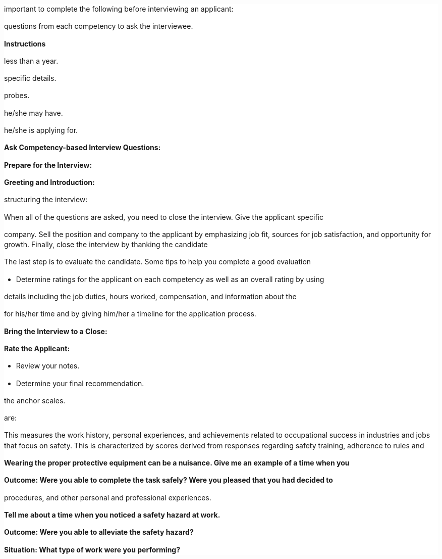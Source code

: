 important to complete the following before interviewing an applicant:

questions from each competency to ask the interviewee.

**Instructions**

less than a year.

specific details.

probes.

he/she may have.

he/she is applying for.

**Ask Competency-based Interview Questions:**

**Prepare for the Interview:**

**Greeting and Introduction:**

structuring the interview:

When all of the questions are asked, you need to close the interview. Give the applicant specific

company. Sell the position and company to the applicant by emphasizing job fit, sources for job satisfaction, and opportunity for growth. Finally, close the interview by thanking the candidate

The last step is to evaluate the candidate. Some tips to help you complete a good evaluation

- Determine ratings for the applicant on each competency as well as an overall rating by using

details including the job duties, hours worked, compensation, and information about the

for his/her time and by giving him/her a timeline for the application process.

**Bring the Interview to a Close:**

**Rate the Applicant:**

- Review your notes.

- Determine your final recommendation.

the anchor scales.

are:

This measures the work history, personal experiences, and achievements related to occupational success in industries and jobs that focus on safety. This is characterized by scores derived from responses regarding safety training, adherence to rules and

**Wearing the proper protective equipment can be a nuisance. Give me an example of a time when you**

**Outcome: Were you able to complete the task safely? Were you pleased that you had decided to**

procedures, and other personal and professional experiences.

**Tell me about a time when you noticed a safety hazard at work.**

**Outcome: Were you able to alleviate the safety hazard?**

**Situation: What type of work were you performing?**
